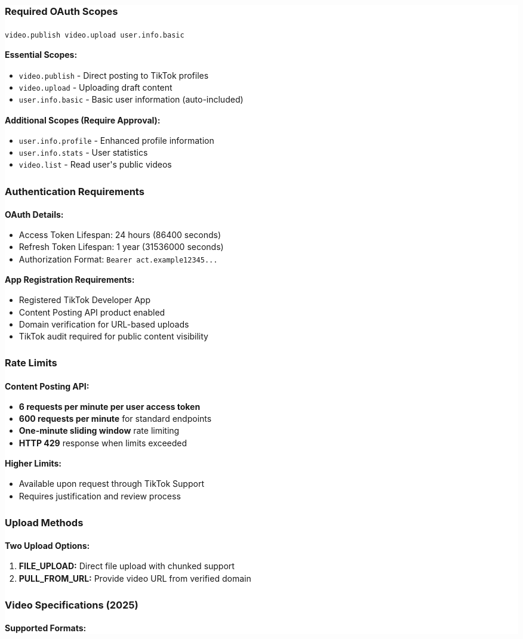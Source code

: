 ### Required OAuth Scopes

```
video.publish video.upload user.info.basic
```

**Essential Scopes:**

- `video.publish` - Direct posting to TikTok profiles
- `video.upload` - Uploading draft content
- `user.info.basic` - Basic user information (auto-included)

**Additional Scopes (Require Approval):**

- `user.info.profile` - Enhanced profile information
- `user.info.stats` - User statistics
- `video.list` - Read user's public videos

### Authentication Requirements

**OAuth Details:**

- Access Token Lifespan: 24 hours (86400 seconds)
- Refresh Token Lifespan: 1 year (31536000 seconds)
- Authorization Format: `Bearer act.example12345...`

**App Registration Requirements:**

- Registered TikTok Developer App
- Content Posting API product enabled
- Domain verification for URL-based uploads
- TikTok audit required for public content visibility

### Rate Limits

**Content Posting API:**

- **6 requests per minute per user access token**
- **600 requests per minute** for standard endpoints
- **One-minute sliding window** rate limiting
- **HTTP 429** response when limits exceeded

**Higher Limits:**

- Available upon request through TikTok Support
- Requires justification and review process

### Upload Methods

**Two Upload Options:**

1. **FILE_UPLOAD:** Direct file upload with chunked support
2. **PULL_FROM_URL:** Provide video URL from verified domain

### Video Specifications (2025)

**Supported Formats:**
